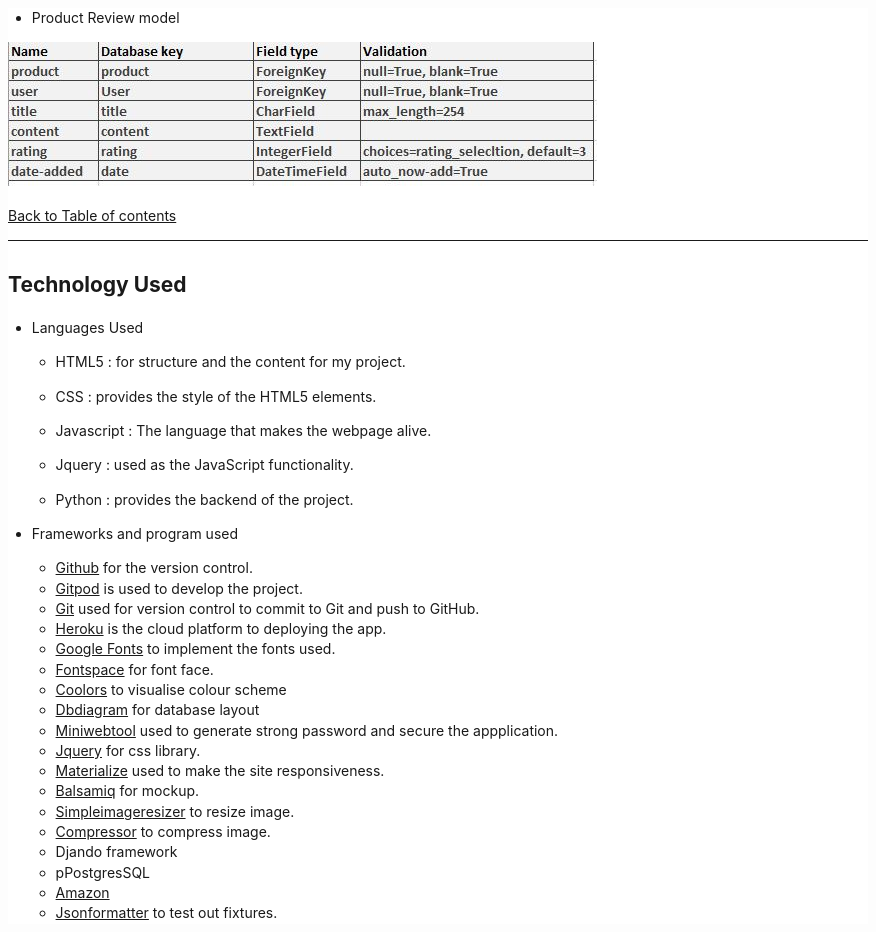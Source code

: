 

  * Product Review model

  ![Review](screenshot/review.jpeg)


 [Back to Table of contents](#Table-of-Contents)

 ___

 ## Technology Used
    
  * Languages Used

    
     * HTML5 : for structure and the content for my project.
 
     * CSS : provides the style of the HTML5 elements.

     * Javascript : The language that makes the webpage alive.

     * Jquery : used as the JavaScript functionality.

     * Python : provides the backend of the project.


* Frameworks and program used 

     
     * [Github](https://github.com/) for the version control.
     * [Gitpod](https://gitpod.io/) is used to develop the project.
     * [Git](https://git-scm.com/) used for version control to commit to Git and push to GitHub.
     * [Heroku](https://www.heroku.com/) is the cloud platform to deploying the app.
     * [Google Fonts](https://fonts.google.com/) to implement the fonts used. 
     * [Fontspace](https://www.fontspace.com/) for font face.
     * [Coolors](https://coolors.co/) to visualise colour scheme
     * [Dbdiagram](https://dbdiagram.io/) for database layout
     * [Miniwebtool](https://miniwebtool.com/) used to generate strong password and secure the appplication.
     * [Jquery](http://code.jquery.com) for css library.
     * [Materialize](https://materializecss.com/) used to make the site responsiveness. 
     * [Balsamiq](https://balsamiq.com/) for mockup.
     * [Simpleimageresizer](http://www.simpleimageresizer.com/) to resize image. 
     * [Compressor](https://compressor.io/) to compress image.
     * Djando framework
     * pPostgresSQL 
     * [Amazon](https://aws.amazon.com/)
     * [Jsonformatter](https://jsonformatter.curiousconcept.com/) to test out fixtures. 
    